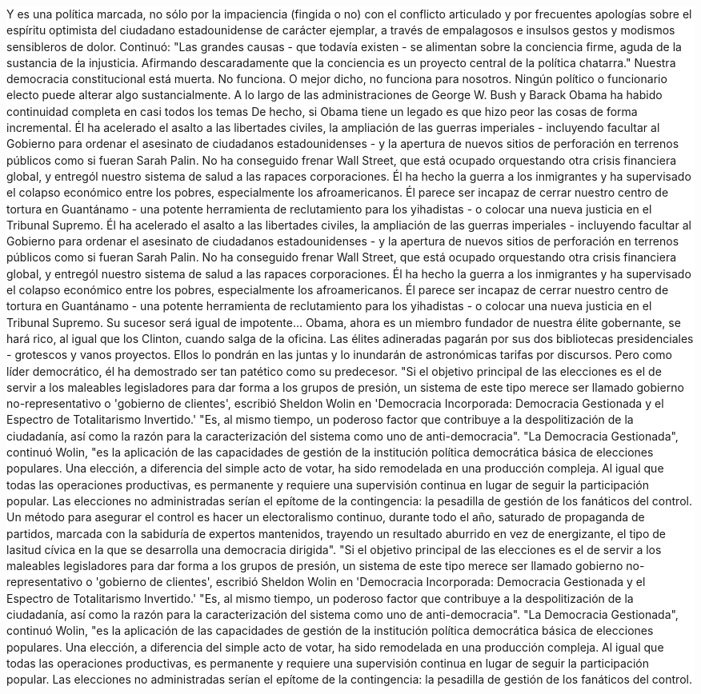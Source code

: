 Y es una política marcada, no sólo por la impaciencia (fingida o no) con el conflicto articulado y por frecuentes apologías sobre el espíritu optimista del ciudadano estadounidense de carácter ejemplar, a través de empalagosos e insulsos gestos y modismos sensibleros de dolor.
Continuó:
"Las grandes causas - que todavía existen - se alimentan sobre la conciencia firme, aguda de la sustancia de la injusticia. Afirmando descaradamente que la conciencia es un proyecto central de la política chatarra."
Nuestra democracia constitucional está muerta. No funciona. O mejor dicho, no funciona para nosotros.
Ningún político o funcionario electo puede alterar algo sustancialmente. A lo largo de las administraciones de George W. Bush y Barack Obama ha habido continuidad completa en casi todos los temas
De hecho, si Obama tiene un legado es que hizo peor las cosas de forma incremental.
Él ha acelerado el asalto a las libertades civiles, la ampliación de las guerras imperiales - incluyendo facultar al Gobierno para ordenar el asesinato de ciudadanos estadounidenses - y la apertura de nuevos sitios de perforación en terrenos públicos como si fueran Sarah Palin. No ha conseguido frenar Wall Street, que está ocupado orquestando otra crisis financiera global, y entregól nuestro sistema de salud a las rapaces corporaciones. Él ha hecho la guerra a los inmigrantes y ha supervisado el colapso económico entre los pobres, especialmente los afroamericanos. Él parece ser incapaz de cerrar nuestro centro de tortura en Guantánamo - una potente herramienta de reclutamiento para los yihadistas - o colocar una nueva justicia en el Tribunal Supremo.
Él ha acelerado el asalto a las libertades civiles, la ampliación de las guerras imperiales - incluyendo facultar al Gobierno para ordenar el asesinato de ciudadanos estadounidenses - y la apertura de nuevos sitios de perforación en terrenos públicos como si fueran Sarah Palin.
No ha conseguido frenar Wall Street, que está ocupado orquestando otra crisis financiera global, y entregól nuestro sistema de salud a las rapaces corporaciones.
Él ha hecho la guerra a los inmigrantes y ha supervisado el colapso económico entre los pobres, especialmente los afroamericanos.
Él parece ser incapaz de cerrar nuestro centro de tortura en Guantánamo - una potente herramienta de reclutamiento para los yihadistas - o colocar una nueva justicia en el Tribunal Supremo.
Su sucesor será igual de impotente...
Obama, ahora es un miembro fundador de nuestra élite gobernante, se hará rico, al igual que los Clinton, cuando salga de la oficina. Las élites adineradas pagarán por sus dos bibliotecas presidenciales - grotescos y vanos proyectos.
Ellos lo pondrán en las juntas y lo inundarán de astronómicas tarifas por discursos.
Pero como líder democrático, él ha demostrado ser tan patético como su predecesor.
"Si el objetivo principal de las elecciones es el de servir a los maleables legisladores para dar forma a los grupos de presión, un sistema de este tipo merece ser llamado gobierno no-representativo o 'gobierno de clientes', escribió Sheldon Wolin en 'Democracia Incorporada: Democracia Gestionada y el Espectro de Totalitarismo Invertido.' "Es, al mismo tiempo, un poderoso factor que contribuye a la despolitización de la ciudadanía, así como la razón para la caracterización del sistema como uno de anti-democracia". "La Democracia Gestionada", continuó Wolin, "es la aplicación de las capacidades de gestión de la institución política democrática básica de elecciones populares. Una elección, a diferencia del simple acto de votar, ha sido remodelada en una producción compleja. Al igual que todas las operaciones productivas, es permanente y requiere una supervisión continua en lugar de seguir la participación popular. Las elecciones no administradas serían el epítome de la contingencia: la pesadilla de gestión de los fanáticos del control. Un método para asegurar el control es hacer un electoralismo continuo, durante todo el año, saturado de propaganda de partidos, marcada con la sabiduría de expertos mantenidos, trayendo un resultado aburrido en vez de energizante, el tipo de lasitud cívica en la que se desarrolla una democracia dirigida".
"Si el objetivo principal de las elecciones es el de servir a los maleables legisladores para dar forma a los grupos de presión, un sistema de este tipo merece ser llamado gobierno no-representativo o 'gobierno de clientes', escribió Sheldon Wolin en 'Democracia Incorporada: Democracia Gestionada y el Espectro de Totalitarismo Invertido.'
"Es, al mismo tiempo, un poderoso factor que contribuye a la despolitización de la ciudadanía, así como la razón para la caracterización del sistema como uno de anti-democracia".
"La Democracia Gestionada", continuó Wolin, "es la aplicación de las capacidades de gestión de la institución política democrática básica de elecciones populares.
Una elección, a diferencia del simple acto de votar, ha sido remodelada en una producción compleja. Al igual que todas las operaciones productivas, es permanente y requiere una supervisión continua en lugar de seguir la participación popular.
Las elecciones no administradas serían el epítome de la contingencia: la pesadilla de gestión de los fanáticos del control.